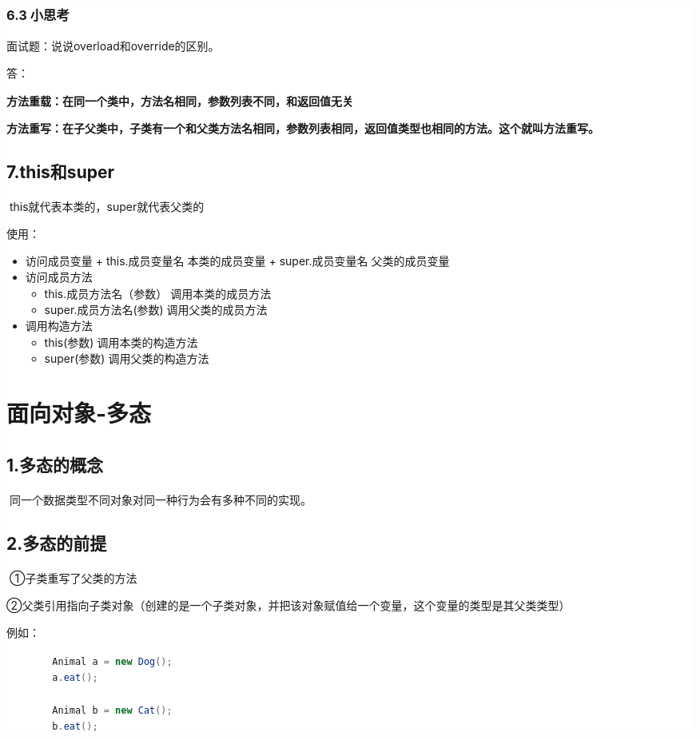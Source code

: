  

### 6.3 小思考

面试题：说说overload和override的区别。

答：

**方法重载：在同一个类中，方法名相同，参数列表不同，和返回值无关**

**方法重写：在子父类中，子类有一个和父类方法名相同，参数列表相同，返回值类型也相同的方法。这个就叫方法重写。**





## 7.this和super

​		this就代表本类的，super就代表父类的

使用：

 +  访问成员变量
    	+  this.成员变量名 				本类的成员变量
        	+  super.成员变量名             父类的成员变量
+  访问成员方法
   +  this.成员方法名（参数）  调用本类的成员方法
   +  super.成员方法名(参数)    调用父类的成员方法
+  调用构造方法
   +  this(参数)							调用本类的构造方法
   +  super(参数)							调用父类的构造方法	





# 面向对象-多态

## 1.多态的概念

​	同一个数据类型不同对象对同一种行为会有多种不同的实现。



## 2.多态的前提

​	①子类重写了父类的方法

​	②父类引用指向子类对象（创建的是一个子类对象，并把该对象赋值给一个变量，这个变量的类型是其父类类型）

例如：

```JAVA
        Animal a = new Dog();
        a.eat();

        Animal b = new Cat();
        b.eat();
```
